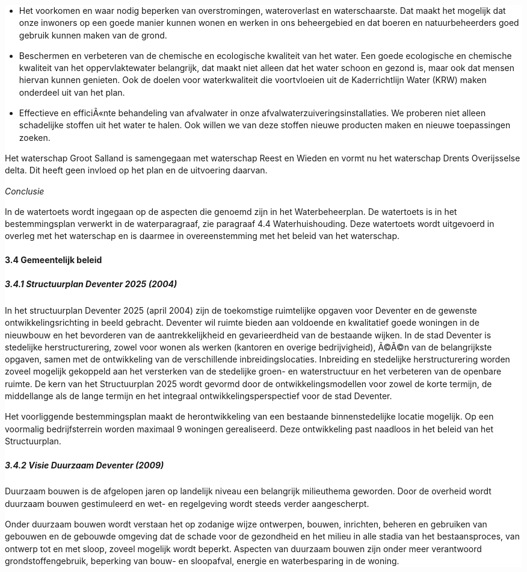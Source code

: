 * Het voorkomen en waar nodig beperken van overstromingen, wateroverlast en waterschaarste. Dat maakt het mogelijk dat onze inwoners op een goede manier kunnen wonen en werken in ons beheergebied en dat boeren en natuurbeheerders goed gebruik kunnen maken van de grond.

* Beschermen en verbeteren van de chemische en ecologische kwaliteit van het water. Een goede ecologische en chemische kwaliteit van het oppervlaktewater belangrijk, dat maakt niet alleen dat het water schoon en gezond is, maar ook dat mensen hiervan kunnen genieten. Ook de doelen voor waterkwaliteit die voortvloeien uit de Kaderrichtlijn Water (KRW) maken onderdeel uit van het plan.

* Effectieve en efficiÃ«nte behandeling van afvalwater in onze afvalwaterzuiveringsinstallaties. We proberen niet alleen schadelijke stoffen uit het water te halen. Ook willen we van deze stoffen nieuwe producten maken en nieuwe toepassingen zoeken.

Het waterschap Groot Salland is samengegaan met waterschap Reest en Wieden en vormt nu het waterschap Drents Overijsselse delta. Dit heeft geen invloed op het plan en de uitvoering daarvan.

*Conclusie*

In de watertoets wordt ingegaan op de aspecten die genoemd zijn in het Waterbeheerplan. De watertoets is in het bestemmingsplan verwerkt in de waterparagraaf, zie paragraaf 4\.4 Waterhuishouding. Deze watertoets wordt uitgevoerd in overleg met het waterschap en is daarmee in overeenstemming met het beleid van het waterschap.

#### 3\.4 Gemeentelijk beleid

##### 3\.4\.1 Structuurplan Deventer 2025 (2004\)

In het structuurplan Deventer 2025 (april 2004\) zijn de toekomstige ruimtelijke opgaven voor Deventer en de gewenste ontwikkelingsrichting in beeld gebracht. Deventer wil ruimte bieden aan voldoende en kwalitatief goede woningen in de nieuwbouw en het bevorderen van de aantrekkelijkheid en gevarieerdheid van de bestaande wijken. In de stad Deventer is stedelijke herstructurering, zowel voor wonen als werken (kantoren en overige bedrijvigheid), Ã©Ã©n van de belangrijkste opgaven, samen met de ontwikkeling van de verschillende inbreidingslocaties. Inbreiding en stedelijke herstructurering worden zoveel mogelijk gekoppeld aan het versterken van de stedelijke groen\- en waterstructuur en het verbeteren van de openbare ruimte. De kern van het Structuurplan 2025 wordt gevormd door de ontwikkelingsmodellen voor zowel de korte termijn, de middellange als de lange termijn en het integraal ontwikkelingsperspectief voor de stad Deventer.

Het voorliggende bestemmingsplan maakt de herontwikkeling van een bestaande binnenstedelijke locatie mogelijk. Op een voormalig bedrijfsterrein worden maximaal 9 woningen gerealiseerd. Deze ontwikkeling past naadloos in het beleid van het Structuurplan.

##### 3\.4\.2 Visie Duurzaam Deventer (2009\)

Duurzaam bouwen is de afgelopen jaren op landelijk niveau een belangrijk milieuthema geworden. Door de overheid wordt duurzaam bouwen gestimuleerd en wet\- en regelgeving wordt steeds verder aangescherpt.

Onder duurzaam bouwen wordt verstaan het op zodanige wijze ontwerpen, bouwen, inrichten, beheren en gebruiken van gebouwen en de gebouwde omgeving dat de schade voor de gezondheid en het milieu in alle stadia van het bestaansproces, van ontwerp tot en met sloop, zoveel mogelijk wordt beperkt. Aspecten van duurzaam bouwen zijn onder meer verantwoord grondstoffengebruik, beperking van bouw\- en sloopafval, energie en waterbesparing in de woning.
